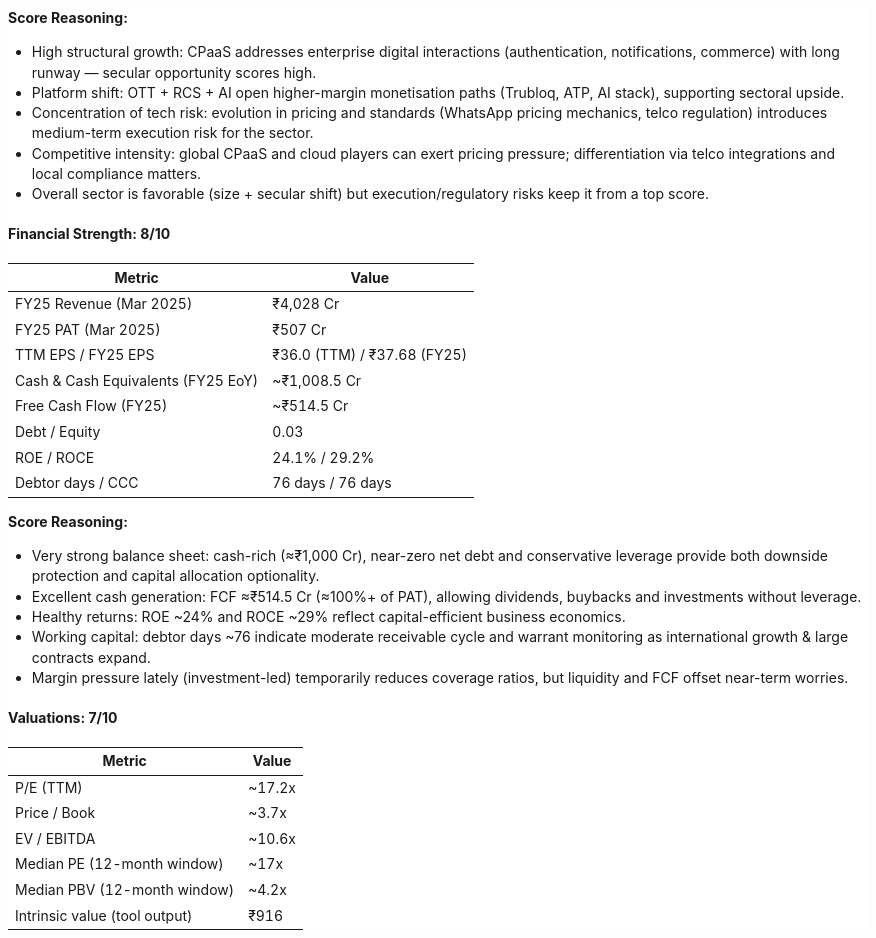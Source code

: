 **Score Reasoning:**
- High structural growth: CPaaS addresses enterprise digital interactions (authentication, notifications, commerce) with long runway — secular opportunity scores high.  
- Platform shift: OTT + RCS + AI open higher-margin monetisation paths (Trubloq, ATP, AI stack), supporting sectoral upside.  
- Concentration of tech risk: evolution in pricing and standards (WhatsApp pricing mechanics, telco regulation) introduces medium-term execution risk for the sector.  
- Competitive intensity: global CPaaS and cloud players can exert pricing pressure; differentiation via telco integrations and local compliance matters.  
- Overall sector is favorable (size + secular shift) but execution/regulatory risks keep it from a top score.

#### Financial Strength: 8/10

| Metric | Value |
|--------|-------|
| FY25 Revenue (Mar 2025) | ₹4,028 Cr |
| FY25 PAT (Mar 2025) | ₹507 Cr |
| TTM EPS / FY25 EPS | ₹36.0 (TTM) / ₹37.68 (FY25) |
| Cash & Cash Equivalents (FY25 EoY) | ~₹1,008.5 Cr |
| Free Cash Flow (FY25) | ~₹514.5 Cr |
| Debt / Equity | 0.03 |
| ROE / ROCE | 24.1% / 29.2% |
| Debtor days / CCC | 76 days / 76 days |

**Score Reasoning:**
- Very strong balance sheet: cash-rich (≈₹1,000 Cr), near-zero net debt and conservative leverage provide both downside protection and capital allocation optionality.  
- Excellent cash generation: FCF ≈₹514.5 Cr (≈100%+ of PAT), allowing dividends, buybacks and investments without leverage.  
- Healthy returns: ROE ~24% and ROCE ~29% reflect capital-efficient business economics.  
- Working capital: debtor days ~76 indicate moderate receivable cycle and warrant monitoring as international growth & large contracts expand.  
- Margin pressure lately (investment-led) temporarily reduces coverage ratios, but liquidity and FCF offset near-term worries.

#### Valuations: 7/10

| Metric | Value |
|--------|-------|
| P/E (TTM) | ~17.2x |
| Price / Book | ~3.7x |
| EV / EBITDA | ~10.6x |
| Median PE (12-month window) | ~17x |
| Median PBV (12-month window) | ~4.2x |
| Intrinsic value (tool output) | ₹916 |
